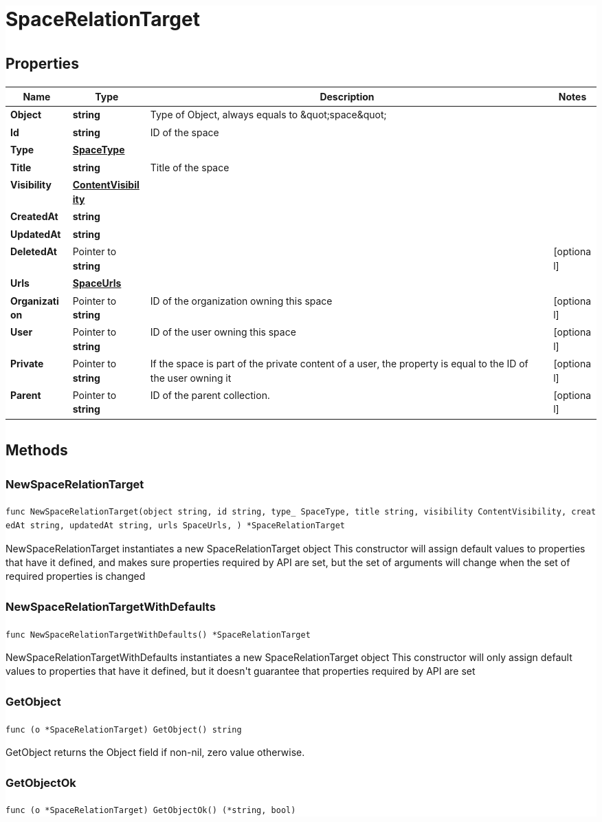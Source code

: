 # SpaceRelationTarget

## Properties

Name | Type | Description | Notes
------------ | ------------- | ------------- | -------------
**Object** | **string** | Type of Object, always equals to \&quot;space\&quot; | 
**Id** | **string** | ID of the space | 
**Type** | [**SpaceType**](SpaceType.md) |  | 
**Title** | **string** | Title of the space | 
**Visibility** | [**ContentVisibility**](ContentVisibility.md) |  | 
**CreatedAt** | **string** |  | 
**UpdatedAt** | **string** |  | 
**DeletedAt** | Pointer to **string** |  | [optional] 
**Urls** | [**SpaceUrls**](SpaceUrls.md) |  | 
**Organization** | Pointer to **string** | ID of the organization owning this space | [optional] 
**User** | Pointer to **string** | ID of the user owning this space | [optional] 
**Private** | Pointer to **string** | If the space is part of the private content of a user, the property is equal to the ID of the user owning it | [optional] 
**Parent** | Pointer to **string** | ID of the parent collection. | [optional] 

## Methods

### NewSpaceRelationTarget

`func NewSpaceRelationTarget(object string, id string, type_ SpaceType, title string, visibility ContentVisibility, createdAt string, updatedAt string, urls SpaceUrls, ) *SpaceRelationTarget`

NewSpaceRelationTarget instantiates a new SpaceRelationTarget object
This constructor will assign default values to properties that have it defined,
and makes sure properties required by API are set, but the set of arguments
will change when the set of required properties is changed

### NewSpaceRelationTargetWithDefaults

`func NewSpaceRelationTargetWithDefaults() *SpaceRelationTarget`

NewSpaceRelationTargetWithDefaults instantiates a new SpaceRelationTarget object
This constructor will only assign default values to properties that have it defined,
but it doesn't guarantee that properties required by API are set

### GetObject

`func (o *SpaceRelationTarget) GetObject() string`

GetObject returns the Object field if non-nil, zero value otherwise.

### GetObjectOk

`func (o *SpaceRelationTarget) GetObjectOk() (*string, bool)`
